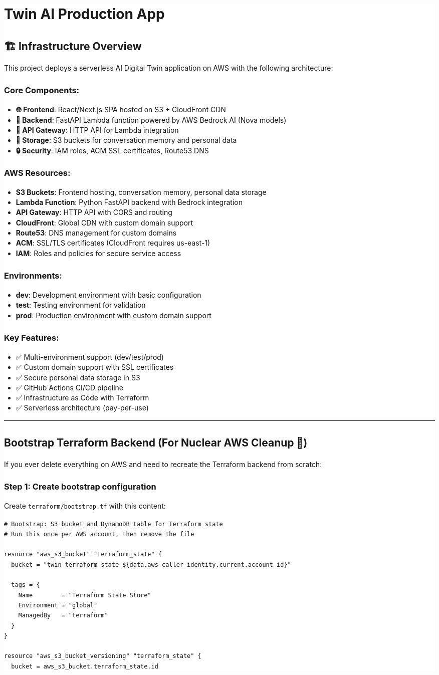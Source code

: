 # Twin AI Production App

## 🏗️ Infrastructure Overview

This project deploys a serverless AI Digital Twin application on AWS with the following architecture:

### **Core Components:**
- **🌐 Frontend**: React/Next.js SPA hosted on S3 + CloudFront CDN
- **🤖 Backend**: FastAPI Lambda function powered by AWS Bedrock AI (Nova models)
- **🔗 API Gateway**: HTTP API for Lambda integration
- **💾 Storage**: S3 buckets for conversation memory and personal data
- **🔒 Security**: IAM roles, ACM SSL certificates, Route53 DNS

### **AWS Resources:**
- **S3 Buckets**: Frontend hosting, conversation memory, personal data storage
- **Lambda Function**: Python FastAPI backend with Bedrock integration
- **API Gateway**: HTTP API with CORS and routing
- **CloudFront**: Global CDN with custom domain support
- **Route53**: DNS management for custom domains
- **ACM**: SSL/TLS certificates (CloudFront requires us-east-1)
- **IAM**: Roles and policies for secure service access

### **Environments:**
- **dev**: Development environment with basic configuration
- **test**: Testing environment for validation
- **prod**: Production environment with custom domain support

### **Key Features:**
- ✅ Multi-environment support (dev/test/prod)
- ✅ Custom domain support with SSL certificates
- ✅ Secure personal data storage in S3
- ✅ GitHub Actions CI/CD pipeline
- ✅ Infrastructure as Code with Terraform
- ✅ Serverless architecture (pay-per-use)

---

## Bootstrap Terraform Backend (For Nuclear AWS Cleanup 🚀)

If you ever delete everything on AWS and need to recreate the Terraform backend from scratch:

### Step 1: Create bootstrap configuration
Create `terraform/bootstrap.tf` with this content:

```hcl
# Bootstrap: S3 bucket and DynamoDB table for Terraform state
# Run this once per AWS account, then remove the file

resource "aws_s3_bucket" "terraform_state" {
  bucket = "twin-terraform-state-${data.aws_caller_identity.current.account_id}"
  
  tags = {
    Name        = "Terraform State Store"
    Environment = "global"
    ManagedBy   = "terraform"
  }
}

resource "aws_s3_bucket_versioning" "terraform_state" {
  bucket = aws_s3_bucket.terraform_state.id
```